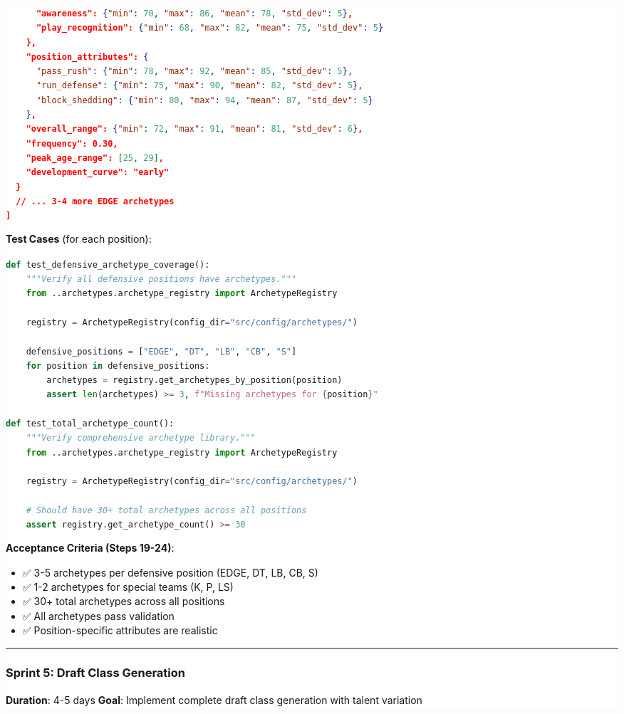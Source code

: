 ```json
      "awareness": {"min": 70, "max": 86, "mean": 78, "std_dev": 5},
      "play_recognition": {"min": 68, "max": 82, "mean": 75, "std_dev": 5}
    },
    "position_attributes": {
      "pass_rush": {"min": 78, "max": 92, "mean": 85, "std_dev": 5},
      "run_defense": {"min": 75, "max": 90, "mean": 82, "std_dev": 5},
      "block_shedding": {"min": 80, "max": 94, "mean": 87, "std_dev": 5}
    },
    "overall_range": {"min": 72, "max": 91, "mean": 81, "std_dev": 6},
    "frequency": 0.30,
    "peak_age_range": [25, 29],
    "development_curve": "early"
  }
  // ... 3-4 more EDGE archetypes
]
```

**Test Cases** (for each position):
```python
def test_defensive_archetype_coverage():
    """Verify all defensive positions have archetypes."""
    from ..archetypes.archetype_registry import ArchetypeRegistry

    registry = ArchetypeRegistry(config_dir="src/config/archetypes/")

    defensive_positions = ["EDGE", "DT", "LB", "CB", "S"]
    for position in defensive_positions:
        archetypes = registry.get_archetypes_by_position(position)
        assert len(archetypes) >= 3, f"Missing archetypes for {position}"

def test_total_archetype_count():
    """Verify comprehensive archetype library."""
    from ..archetypes.archetype_registry import ArchetypeRegistry

    registry = ArchetypeRegistry(config_dir="src/config/archetypes/")

    # Should have 30+ total archetypes across all positions
    assert registry.get_archetype_count() >= 30
```

**Acceptance Criteria (Steps 19-24)**:
- ✅ 3-5 archetypes per defensive position (EDGE, DT, LB, CB, S)
- ✅ 1-2 archetypes for special teams (K, P, LS)
- ✅ 30+ total archetypes across all positions
- ✅ All archetypes pass validation
- ✅ Position-specific attributes are realistic

---

### Sprint 5: Draft Class Generation
**Duration**: 4-5 days
**Goal**: Implement complete draft class generation with talent variation
